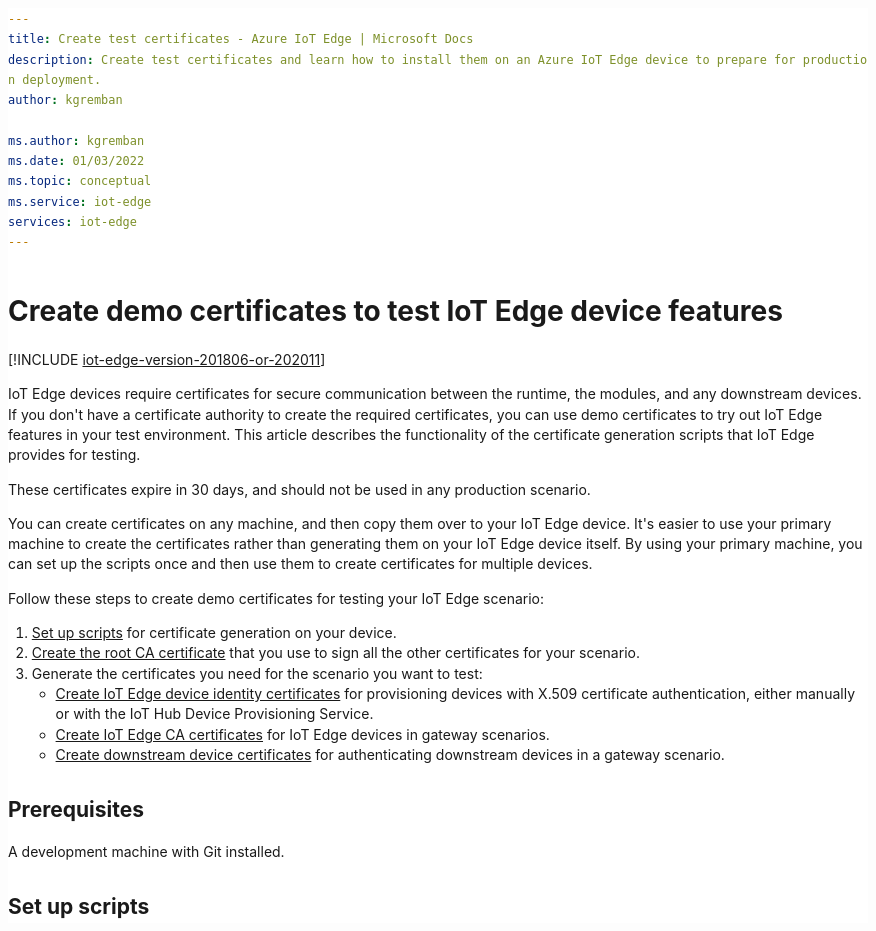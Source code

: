 ```yaml
---
title: Create test certificates - Azure IoT Edge | Microsoft Docs
description: Create test certificates and learn how to install them on an Azure IoT Edge device to prepare for production deployment. 
author: kgremban

ms.author: kgremban
ms.date: 01/03/2022
ms.topic: conceptual
ms.service: iot-edge
services: iot-edge
---
```


# Create demo certificates to test IoT Edge device features

[!INCLUDE [iot-edge-version-201806-or-202011](../../includes/iot-edge-version-201806-or-202011.md)]

IoT Edge devices require certificates for secure communication between the runtime, the modules, and any downstream devices.
If you don't have a certificate authority to create the required certificates, you can use demo certificates to try out IoT Edge features in your test environment.
This article describes the functionality of the certificate generation scripts that IoT Edge provides for testing.

These certificates expire in 30 days, and should not be used in any production scenario.

You can create certificates on any machine, and then copy them over to your IoT Edge device.
It's easier to use your primary machine to create the certificates rather than generating them on your IoT Edge device itself.
By using your primary machine, you can set up the scripts once and then use them to create certificates for multiple devices.

Follow these steps to create demo certificates for testing your IoT Edge scenario:

1. [Set up scripts](#set-up-scripts) for certificate generation on your device.
2. [Create the root CA certificate](#create-root-ca-certificate) that you use to sign all the other certificates for your scenario.
3. Generate the certificates you need for the scenario you want to test:
   * [Create IoT Edge device identity certificates](#create-iot-edge-device-identity-certificates) for provisioning devices with X.509 certificate authentication, either manually or with the IoT Hub Device Provisioning Service.
   * [Create IoT Edge CA certificates](#create-iot-edge-ca-certificates) for IoT Edge devices in gateway scenarios.
   * [Create downstream device certificates](#create-downstream-device-certificates) for authenticating downstream devices in a gateway scenario.

## Prerequisites

A development machine with Git installed.

## Set up scripts
